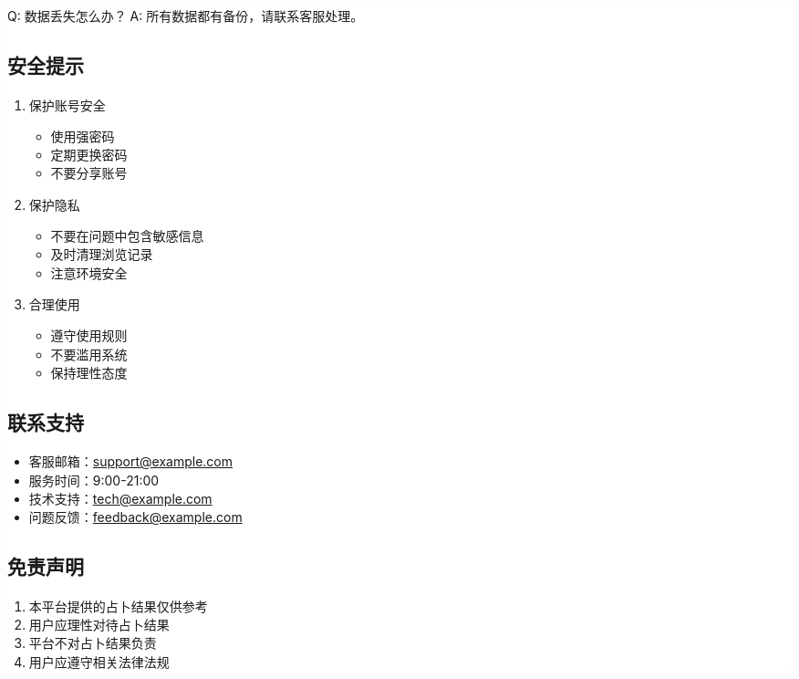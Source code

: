Q: 数据丢失怎么办？
A: 所有数据都有备份，请联系客服处理。

## 安全提示

1. 保护账号安全
   - 使用强密码
   - 定期更换密码
   - 不要分享账号

2. 保护隐私
   - 不要在问题中包含敏感信息
   - 及时清理浏览记录
   - 注意环境安全

3. 合理使用
   - 遵守使用规则
   - 不要滥用系统
   - 保持理性态度

## 联系支持

- 客服邮箱：support@example.com
- 服务时间：9:00-21:00
- 技术支持：tech@example.com
- 问题反馈：feedback@example.com

## 免责声明

1. 本平台提供的占卜结果仅供参考
2. 用户应理性对待占卜结果
3. 平台不对占卜结果负责
4. 用户应遵守相关法律法规 